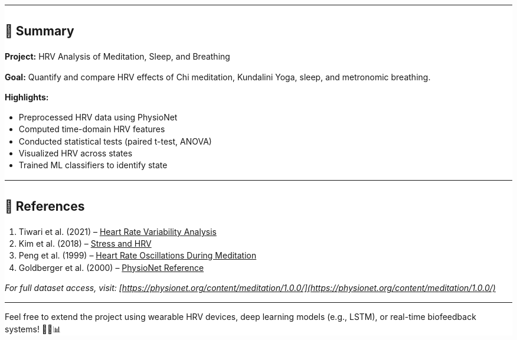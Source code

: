 
---

## 🧠 Summary

**Project:** HRV Analysis of Meditation, Sleep, and Breathing

**Goal:** Quantify and compare HRV effects of Chi meditation, Kundalini Yoga, sleep, and metronomic breathing.

**Highlights:**

* Preprocessed HRV data using PhysioNet
* Computed time-domain HRV features
* Conducted statistical tests (paired t-test, ANOVA)
* Visualized HRV across states
* Trained ML classifiers to identify state

---

## 📝 References

1. Tiwari et al. (2021) – [Heart Rate Variability Analysis](https://doi.org/10.2174/1573403x16999201231203854)
2. Kim et al. (2018) – [Stress and HRV](https://doi.org/10.30773/pi.2017.08.17)
3. Peng et al. (1999) – [Heart Rate Oscillations During Meditation](https://doi.org/10.1016/S0167-5273%2899%2900066-2)
4. Goldberger et al. (2000) – [PhysioNet Reference](https://physionet.org/physiotools/citation.shtml)

*For full dataset access, visit: [https://physionet.org/content/meditation/1.0.0/](https://physionet.org/content/meditation/1.0.0/)*

---

Feel free to extend the project using wearable HRV devices, deep learning models (e.g., LSTM), or real-time biofeedback systems! 🧘‍♀️📊

